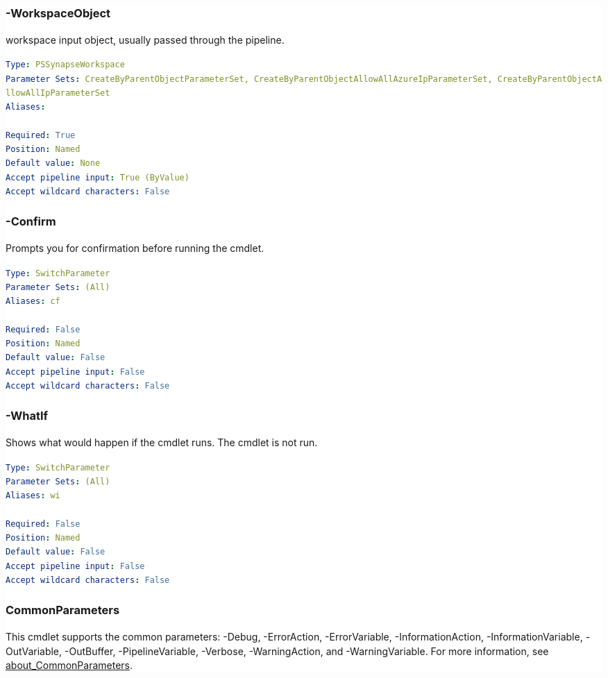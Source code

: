 ### -WorkspaceObject
workspace input object, usually passed through the pipeline.

```yaml
Type: PSSynapseWorkspace
Parameter Sets: CreateByParentObjectParameterSet, CreateByParentObjectAllowAllAzureIpParameterSet, CreateByParentObjectAllowAllIpParameterSet
Aliases:

Required: True
Position: Named
Default value: None
Accept pipeline input: True (ByValue)
Accept wildcard characters: False
```

### -Confirm
Prompts you for confirmation before running the cmdlet.

```yaml
Type: SwitchParameter
Parameter Sets: (All)
Aliases: cf

Required: False
Position: Named
Default value: False
Accept pipeline input: False
Accept wildcard characters: False
```

### -WhatIf
Shows what would happen if the cmdlet runs.
The cmdlet is not run.

```yaml
Type: SwitchParameter
Parameter Sets: (All)
Aliases: wi

Required: False
Position: Named
Default value: False
Accept pipeline input: False
Accept wildcard characters: False
```

### CommonParameters
This cmdlet supports the common parameters: -Debug, -ErrorAction, -ErrorVariable, -InformationAction, -InformationVariable, -OutVariable, -OutBuffer, -PipelineVariable, -Verbose, -WarningAction, and -WarningVariable. For more information, see [about_CommonParameters](http://go.microsoft.com/fwlink/?LinkID=113216).
